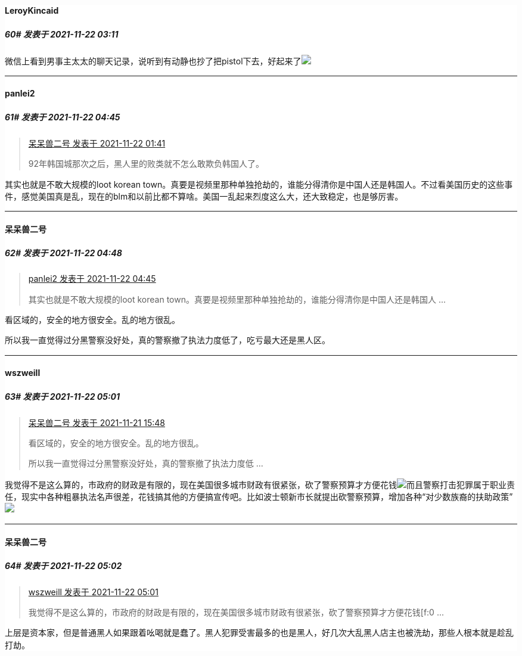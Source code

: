 ####  LeroyKincaid  
##### 60#       发表于 2021-11-22 03:11

微信上看到男事主太太的聊天记录，说听到有动静也抄了把pistol下去，好起来了<img src="https://static.saraba1st.com/image/smiley/face2017/033.png" referrerpolicy="no-referrer">



*****

####  panlei2  
##### 61#       发表于 2021-11-22 04:45

<blockquote><a href="httphttps://bbs.saraba1st.com/2b/forum.php?mod=redirect&amp;goto=findpost&amp;pid=53644390&amp;ptid=2038702" target="_blank">呆呆兽二号 发表于 2021-11-22 01:41</a>

92年韩国城那次之后，黑人里的败类就不怎么敢欺负韩国人了。</blockquote>
其实也就是不敢大规模的loot korean town。真要是视频里那种单独抢劫的，谁能分得清你是中国人还是韩国人。不过看美国历史的这些事件，感觉美国真是乱，现在的blm和以前比都不算啥。美国一乱起来烈度这么大，还大致稳定，也是够厉害。

*****

####  呆呆兽二号  
##### 62#       发表于 2021-11-22 04:48

<blockquote><a href="httphttps://bbs.saraba1st.com/2b/forum.php?mod=redirect&amp;goto=findpost&amp;pid=53644831&amp;ptid=2038702" target="_blank">panlei2 发表于 2021-11-22 04:45</a>

其实也就是不敢大规模的loot korean town。真要是视频里那种单独抢劫的，谁能分得清你是中国人还是韩国人 ...</blockquote>
看区域的，安全的地方很安全。乱的地方很乱。

所以我一直觉得过分黑警察没好处，真的警察撤了执法力度低了，吃亏最大还是黑人区。

*****

####  wszweill  
##### 63#       发表于 2021-11-22 05:01

<blockquote><a href="httphttps://bbs.saraba1st.com/2b/forum.php?mod=redirect&amp;goto=findpost&amp;pid=53644834&amp;ptid=2038702" target="_blank">呆呆兽二号 发表于 2021-11-21 15:48</a>

看区域的，安全的地方很安全。乱的地方很乱。

所以我一直觉得过分黑警察没好处，真的警察撤了执法力度低 ...</blockquote>
我觉得不是这么算的，市政府的财政是有限的，现在美国很多城市财政有很紧张，砍了警察预算才方便花钱<img src="https://static.saraba1st.com/image/smiley/face2017/009.gif" referrerpolicy="no-referrer">而且警察打击犯罪属于职业责任，现实中各种粗暴执法名声很差，花钱搞其他的方便搞宣传吧。比如波士顿新市长就提出砍警察预算，增加各种“对少数族裔的扶助政策”<img src="https://static.saraba1st.com/image/smiley/face2017/043.png" referrerpolicy="no-referrer">

*****

####  呆呆兽二号  
##### 64#       发表于 2021-11-22 05:02

<blockquote><a href="httphttps://bbs.saraba1st.com/2b/forum.php?mod=redirect&amp;goto=findpost&amp;pid=53644842&amp;ptid=2038702" target="_blank">wszweill 发表于 2021-11-22 05:01</a>

我觉得不是这么算的，市政府的财政是有限的，现在美国很多城市财政有很紧张，砍了警察预算才方便花钱[f:0 ...</blockquote>
上层是资本家，但是普通黑人如果跟着吆喝就是蠢了。黑人犯罪受害最多的也是黑人，好几次大乱黑人店主也被洗劫，那些人根本就是趁乱打劫。
